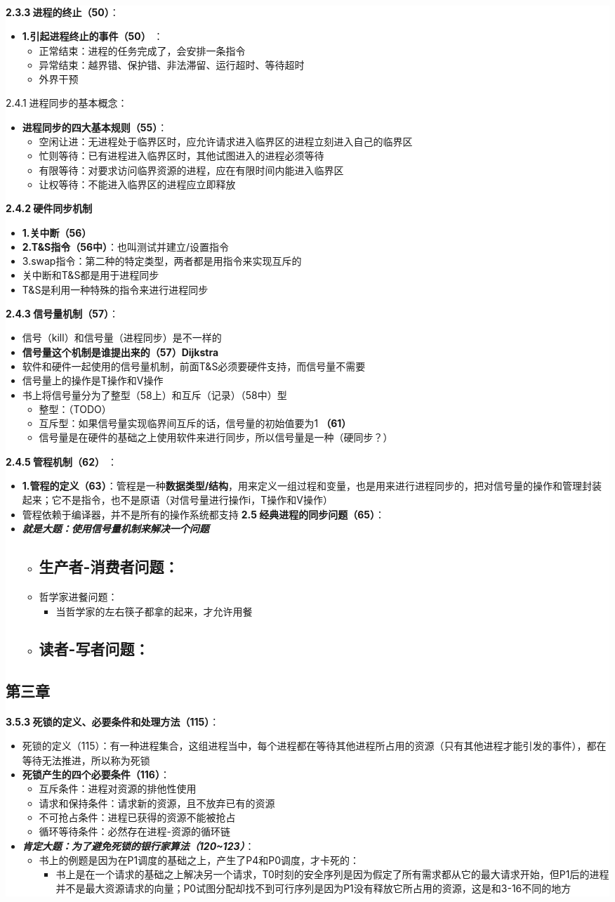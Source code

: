 **2.3.3 进程的终止（50）**：
- **1.引起进程终止的事件（50）** ：
	- 正常结束：进程的任务完成了，会安排一条指令
	- 异常结束：越界错、保护错、非法滞留、运行超时、等待超时
	- 外界干预

2.4.1 进程同步的基本概念：
- **进程同步的四大基本规则（55）**：
	- 空闲让进：无进程处于临界区时，应允许请求进入临界区的进程立刻进入自己的临界区
	- 忙则等待：已有进程进入临界区时，其他试图进入的进程必须等待
	- 有限等待：对要求访问临界资源的进程，应在有限时间内能进入临界区
	- 让权等待：不能进入临界区的进程应立即释放

**2.4.2 硬件同步机制**
- **1.关中断（56）**
- **2.T&S指令（56中）**：也叫测试并建立/设置指令
- 3.swap指令：第二种的特定类型，两者都是用指令来实现互斥的
- 关中断和T&S都是用于进程同步
- T&S是利用一种特殊的指令来进行进程同步

**2.4.3 信号量机制（57）**：
- 信号（kill）和信号量（进程同步）是不一样的
- **信号量这个机制是谁提出来的（57）Dijkstra**
- 软件和硬件一起使用的信号量机制，前面T&S必须要硬件支持，而信号量不需要
- 信号量上的操作是T操作和V操作
- 书上将信号量分为了整型（58上）和互斥（记录）（58中）型
	- 整型：（TODO）
	- 互斥型：如果信号量实现临界间互斥的话，信号量的初始值要为1 **（61）**
	- 信号量是在硬件的基础之上使用软件来进行同步，所以信号量是一种（硬同步？）

**2.4.5 管程机制（62）** ：
- **1.管程的定义（63）**：管程是一种**数据类型/结构**，用来定义一组过程和变量，也是用来进行进程同步的，把对信号量的操作和管理封装起来；它不是指令，也不是原语（对信号量进行操作i，T操作和V操作）
- 管程依赖于编译器，并不是所有的操作系统都支持
**2.5 经典进程的同步问题（65）**：
- ***就是大题：使用信号量机制来解决一个问题***
	- 生产者-消费者问题：
		- 
	- 哲学家进餐问题：
		- 当哲学家的左右筷子都拿的起来，才允许用餐
	- 读者-写者问题：
		- 

## 第三章

**3.5.3 死锁的定义、必要条件和处理方法（115）**：
- 死锁的定义（115）：有一种进程集合，这组进程当中，每个进程都在等待其他进程所占用的资源（只有其他进程才能引发的事件），都在等待无法推进，所以称为死锁
- **死锁产生的四个必要条件（116）**：
	- 互斥条件：进程对资源的排他性使用
	- 请求和保持条件：请求新的资源，且不放弃已有的资源
	- 不可抢占条件：进程已获得的资源不能被抢占
	- 循环等待条件：必然存在进程-资源的循环链
- ***肯定大题：为了避免死锁的银行家算法（120~123）***：
	- 书上的例题是因为在P1调度的基础之上，产生了P4和P0调度，才卡死的：
		- 书上是在一个请求的基础之上解决另一个请求，T0时刻的安全序列是因为假定了所有需求都从它的最大请求开始，但P1后的进程并不是最大资源请求的向量；P0试图分配却找不到可行序列是因为P1没有释放它所占用的资源，这是和3-16不同的地方
